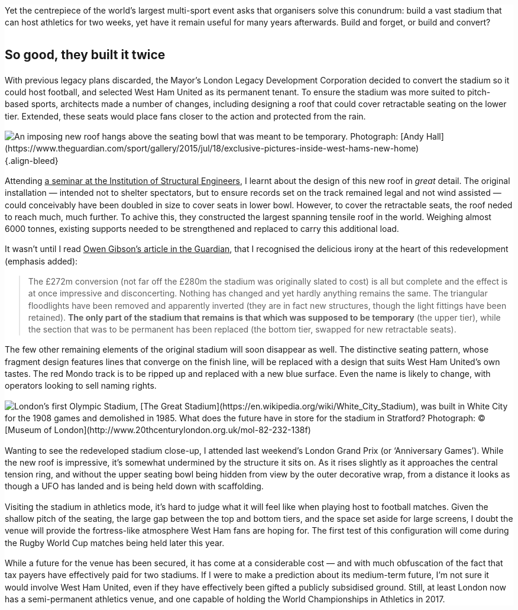 Yet the centrepiece of the world’s largest multi-sport event asks that organisers solve this conundrum: build a vast stadium that can host athletics for two weeks, yet have it remain useful for many years afterwards. Build and forget, or build and convert?

## So good, they built it twice

With previous legacy plans discarded, the Mayor’s London Legacy Development Corporation decided to convert the stadium so it could host football, and selected West Ham United as its permanent tenant. To ensure the stadium was more suited to pitch-based sports, architects made a number of changes, including designing a roof that could cover retractable seating on the lower tier. Extended, these seats would place fans closer to the action and protected from the rain.

![](/images/2015/07/londons_olympic_stadium/2015.jpg 'An imposing new roof hangs above the seating bowl that was meant to be temporary. Photograph: [Andy Hall](https://www.theguardian.com/sport/gallery/2015/jul/18/exclusive-pictures-inside-west-hams-new-home)')
{.align-bleed}

Attending [a seminar at the Institution of Structural Engineers][23], I learnt about the design of this new roof in *great* detail. The original installation — intended not to shelter spectators, but to ensure records set on the track remained legal and not wind assisted — could conceivably have been doubled in size to cover seats in lower bowl. However, to cover the retractable seats, the roof neded to reach much, much further. To achive this, they constructed the largest spanning tensile roof in the world. Weighing almost 6000 tonnes, existing supports needed to be strengthened and replaced to carry this additional load.

It wasn’t until I read [Owen Gibson’s article in the Guardian][24], that I recognised the delicious irony at the heart of this redevelopment (emphasis added):

> The £272m conversion (not far off the £280m the stadium was originally slated to cost) is all but complete and the effect is at once impressive and disconcerting. Nothing has changed and yet hardly anything remains the same. The triangular floodlights have been removed and apparently inverted (they are in fact new structures, though the light fittings have been retained). **The only part of the stadium that remains is that which was supposed to be temporary** (the upper tier), while the section that was to be permanent has been replaced (the bottom tier, swapped for new retractable seats).

The few other remaining elements of the original stadium will soon disappear as well. The distinctive seating pattern, whose fragment design features lines that converge on the finish line, will be replaced with a design that suits West Ham United’s own tastes. The red Mondo track is to be ripped up and replaced with a new blue surface. Even the name is likely to change, with operators looking to sell naming rights.

![](/images/2015/07/londons_olympic_stadium/white_city_stadium_1908.jpg 'London’s first Olympic Stadium, [The Great Stadium](https://en.wikipedia.org/wiki/White_City_Stadium), was built in White City for the 1908 games and demolished in 1985. What does the future have in store for the stadium in Stratford? Photograph: © [Museum of London](http://www.20thcenturylondon.org.uk/mol-82-232-138f)')

Wanting to see the redeveloped stadium close-up, I attended last weekend’s London Grand Prix (or ‘Anniversary Games’). While the new roof is impressive, it’s somewhat undermined by the structure it sits on. As it rises slightly as it approaches the central tension ring, and without the upper seating bowl being hidden from view by the outer decorative wrap, from a distance it looks as though a UFO has landed and is being held down with scaffolding.

Visiting the stadium in athletics mode, it’s hard to judge what it will feel like when playing host to football matches. Given the shallow pitch of the seating, the large gap between the top and bottom tiers, and the space set aside for large screens, I doubt the venue will provide the fortress-like atmosphere West Ham fans are hoping for. The first test of this configuration will come during the Rugby World Cup matches being held later this year.

While a future for the venue has been secured, it has come at a considerable cost — and with much obfuscation of the fact that tax payers have effectively paid for two stadiums. If I were to make a prediction about its medium-term future, I’m not sure it would involve West Ham United, even if they have effectively been gifted a publicly subsidised ground. Still, at least London now has a semi-permanent athletics venue, and one capable of holding the World Championships in Athletics in 2017.


[1]: http://blogs.walkerart.org/design/2014/03/20/lance-wyman-mexico-68-olympics-tlatelolco-massacre
[2]: http://www.1972municholympics.co.uk/
[3]: https://www.youtube.com/watch?v=wQqmelsJlhs
[4]: https://www.youtube.com/watch?v=TbsXUJITa40
[5]: /2014/02/olympic_websites
[6]: https://en.wikipedia.org/wiki/Olympic_Stadium
[7]: https://en.wikipedia.org/wiki/1996_Summer_Olympics
[8]: https://en.wikipedia.org/wiki/Centennial_Olympic_Stadium
[9]: https://en.wikipedia.org/wiki/Turner_Field
[10]: https://en.wikipedia.org/wiki/Olympic_Stadium_(Montreal)
[11]: https://en.wikipedia.org/wiki/Los_Angeles_Memorial_Coliseum
[12]: https://en.wikipedia.org/wiki/Olympiastadion_(Berlin)
[13]: https://en.wikipedia.org/wiki/Beijing_National_Stadium
[14]: https://en.wikipedia.org/wiki/Stadium_Australia
[15]: https://en.wikipedia.org/wiki/Estadi_Ol%C3%ADmpic_Llu%C3%ADs_Companys
[16]: https://www.theguardian.com/sport/gallery/2014/aug/13/abandoned-athens-olympic-2004-venues-10-years-on-in-pictures
[17]: https://www.theguardian.com/sport/2001/oct/05/athletics.arts
[18]: https://www.theguardian.com/sport/2001/oct/11/athletics.vivekchaudhary
[19]: https://www.bbc.co.uk/sport/0/olympics/19131661
[20]: http://olympicopeningceremony.tumblr.com/
[21]: https://en.wikipedia.org/wiki/Olympiastadion_(Munich)
[22]: https://en.wikipedia.org/wiki/Stadio_delle_Alpi
[23]: http://istructe.hosted.panopto.com/Panopto/Pages/Viewer.aspx?id=98a11fad-5fb2-4182-9eff-0e0f777ac829
[24]: https://www.theguardian.com/sport/2015/jul/18/west-ham-football-2012-olympic-stadium
[25]: https://www.theguardian.com/artanddesign/2015/jul/17/the-troubled-history-of-zaha-hadids-tokyo-olympic-stadium-project
[26]: https://en.wikipedia.org/wiki/National_Olympic_Stadium_(Tokyo)
[27]: https://www.bbc.co.uk/news/uk-scotland-glasgow-west-26538401
[28]: https://www.theguardian.com/uk/2002/feb/09/football.athletics
[29]: https://www.theguardian.com/world/2013/sep/25/revealed-qatars-world-cup-slaves